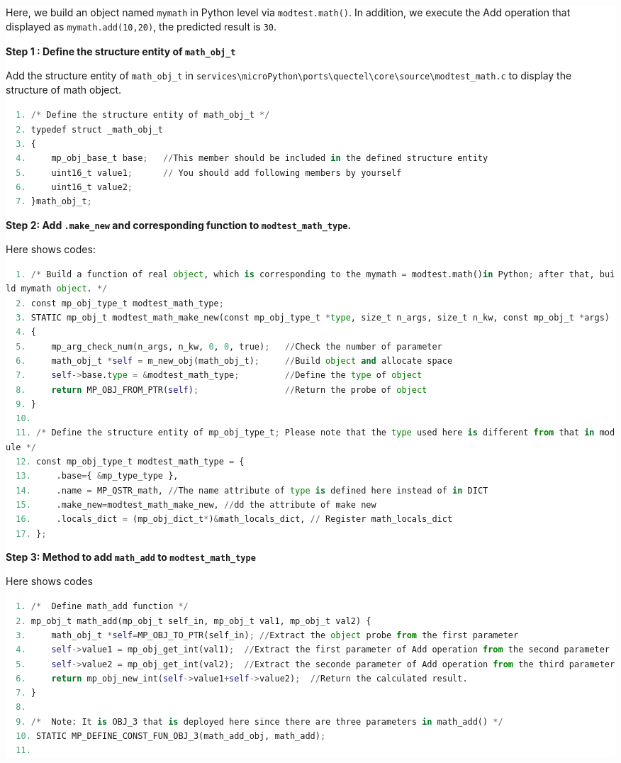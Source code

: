 Here, we build an object named `mymath` in Python level via `modtest.math()`. In addition, we execute the Add operation that displayed as `mymath.add(10,20)`, the predicted result is `30`. 

 **Step 1 : Define the structure entity of `math_obj_t`** 

Add the structure entity of `math_obj_t` in `services\microPython\ports\quectel\core\source\modtest_math.c` to display the structure of math object.


```python
  1. /* Define the structure entity of math_obj_t */
  2. typedef struct _math_obj_t
  3. {
  4.     mp_obj_base_t base;   //This member should be included in the defined structure entity
  5.     uint16_t value1;      // You should add following members by yourself
  6.     uint16_t value2;
  7. }math_obj_t;
```




 **Step 2: Add `.make_new` and corresponding function to `modtest_math_type`.** 

Here shows codes:


```python
  1. /* Build a function of real object, which is corresponding to the mymath = modtest.math()in Python; after that, build mymath object. */     
  2. const mp_obj_type_t modtest_math_type;
  3. STATIC mp_obj_t modtest_math_make_new(const mp_obj_type_t *type, size_t n_args, size_t n_kw, const mp_obj_t *args)
  4. {
  5.     mp_arg_check_num(n_args, n_kw, 0, 0, true);   //Check the number of parameter
  6.     math_obj_t *self = m_new_obj(math_obj_t);     //Build object and allocate space
  7.     self->base.type = &modtest_math_type;         //Define the type of object
  8.     return MP_OBJ_FROM_PTR(self);                 //Return the probe of object
  9. }
  10.   
  11. /* Define the structure entity of mp_obj_type_t; Please note that the type used here is different from that in module */
  12. const mp_obj_type_t modtest_math_type = {
  13.     .base={ &mp_type_type }, 
  14.     .name = MP_QSTR_math, //The name attribute of type is defined here instead of in DICT
  15.     .make_new=modtest_math_make_new, //dd the attribute of make new
  16.     .locals_dict = (mp_obj_dict_t*)&math_locals_dict, // Register math_locals_dict
  17. };
```




 **Step 3: Method to add `math_add`  to  `modtest_math_type`** 

Here shows codes


```python
  1. /*  Define math_add function */
  2. mp_obj_t math_add(mp_obj_t self_in, mp_obj_t val1, mp_obj_t val2) {
  3.     math_obj_t *self=MP_OBJ_TO_PTR(self_in); //Extract the object probe from the first parameter
  4.     self->value1 = mp_obj_get_int(val1);  //Extract the first parameter of Add operation from the second parameter
  5.     self->value2 = mp_obj_get_int(val2);  //Extract the seconde parameter of Add operation from the third parameter
  6.     return mp_obj_new_int(self->value1+self->value2);  //Return the calculated result. 
  7. }
  8.   
  9. /*  Note: It is OBJ_3 that is deployed here since there are three parameters in math_add() */
  10. STATIC MP_DEFINE_CONST_FUN_OBJ_3(math_add_obj, math_add);
  11.   
```